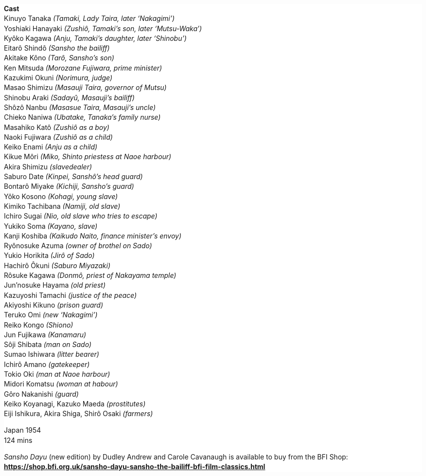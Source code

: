 **Cast**  
Kinuyo Tanaka _(Tamaki, Lady Taira, later ‘Nakagimi’)_  
Yoshiaki Hanayaki _(Zushiô, Tamaki’s son, later ‘Mutsu-Waka’)_  
Kyôko Kagawa _(Anju, Tamaki’s daughter, later ‘Shinobu’)_  
Eitarô Shindô _(Sansho the bailiff)_  
Akitake Kôno _(Tarô, Sansho’s son)_  
Ken Mitsuda _(Morozane Fujiwara, prime minister)_  
Kazukimi Okuni _(Norimura, judge)_  
Masao Shimizu _(Masauji Taira, governor of Mutsu)_  
Shinobu Araki _(Sadayû, Masauji’s bailiff)_  
Shôzô Nanbu _(Masasue Taira, Masauji’s uncle)_  
Chieko Naniwa _(Ubatake, Tanaka’s family nurse)_  
Masahiko Katô _(Zushiô as a boy)_  
Naoki Fujiwara _(Zushiô as a child)_  
Keiko Enami _(Anju as a child)_  
Kikue Môri _(Miko, Shinto priestess at Naoe harbour)_  
Akira Shimizu _(slavedealer)_  
Saburo Date _(Kinpei, Sanshô’s head guard)_  
Bontarô Miyake _(Kichiji, Sansho’s guard)_  
Yôko Kosono _(Kohagi, young slave)_  
Kimiko Tachibana _(Namiji, old slave)_  
Ichiro Sugai _(Nio, old slave who tries to escape)_  
Yukiko Soma _(Kayano, slave)_  
Kanji Koshiba _(Kaikudo Naito, finance minister’s envoy)_  
Ryônosuke Azuma _(owner of brothel on Sado)_  
Yukio Horikita _(Jirô of Sado)_  
Hachirô Ôkuni _(Saburo Miyazaki)_  
Rôsuke Kagawa _(Donmô, priest of Nakayama temple)_  
Jun’nosuke Hayama _(old priest)_  
Kazuyoshi Tamachi _(justice of the peace)_  
Akiyoshi Kikuno _(prison guard)_  
Teruko Omi _(new ‘Nakagimi’)_  
Reiko Kongo _(Shiono)_  
Jun Fujikawa _(Kanamaru)_  
Sôji Shibata _(man on Sado)_  
Sumao Ishiwara _(litter bearer)_  
Ichirô Amano _(gatekeeper)_  
Tokio Oki _(man at Naoe harbour)_  
Midori Komatsu _(woman at habour)_  
Gôro Nakanishi _(guard)_  
Keiko Koyanagi, Kazuko Maeda _(prostitutes)_  
Eiji Ishikura, Akira Shiga, Shirô Osaki _(farmers)_

Japan 1954  
124 mins
<br>

_Sansho Dayu_ (new edition) by Dudley Andrew and Carole Cavanaugh is available to buy from the BFI Shop: **https://shop.bfi.org.uk/sansho-dayu-sansho-the-bailiff-bfi-film-classics.html**
